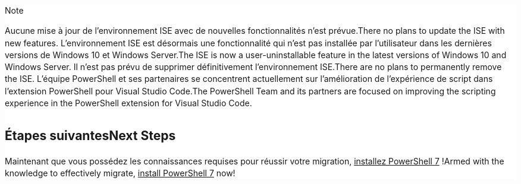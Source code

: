 > [!NOTE]
> <span data-ttu-id="f1b33-243">Aucune mise à jour de l’environnement ISE avec de nouvelles fonctionnalités n’est prévue.</span><span class="sxs-lookup"><span data-stu-id="f1b33-243">There no plans to update the ISE with new features.</span></span> <span data-ttu-id="f1b33-244">L’environnement ISE est désormais une fonctionnalité qui n’est pas installée par l’utilisateur dans les dernières versions de Windows 10 et Windows Server.</span><span class="sxs-lookup"><span data-stu-id="f1b33-244">The ISE is now a user-uninstallable feature in the latest versions of Windows 10 and Windows Server.</span></span> <span data-ttu-id="f1b33-245">Il n’est pas prévu de supprimer définitivement l’environnement ISE.</span><span class="sxs-lookup"><span data-stu-id="f1b33-245">There are no plans to permanently remove the ISE.</span></span> <span data-ttu-id="f1b33-246">L’équipe PowerShell et ses partenaires se concentrent actuellement sur l’amélioration de l’expérience de script dans l’extension PowerShell pour Visual Studio Code.</span><span class="sxs-lookup"><span data-stu-id="f1b33-246">The PowerShell Team and its partners are focused on improving the scripting experience in the PowerShell extension for Visual Studio Code.</span></span>

## <a name="next-steps"></a><span data-ttu-id="f1b33-247">Étapes suivantes</span><span class="sxs-lookup"><span data-stu-id="f1b33-247">Next Steps</span></span>

<span data-ttu-id="f1b33-248">Maintenant que vous possédez les connaissances requises pour réussir votre migration, [installez PowerShell 7](/powershell/scripting/install/installing-powershell-core-on-windows) !</span><span class="sxs-lookup"><span data-stu-id="f1b33-248">Armed with the knowledge to effectively migrate, [install PowerShell 7](/powershell/scripting/install/installing-powershell-core-on-windows) now!</span></span>
